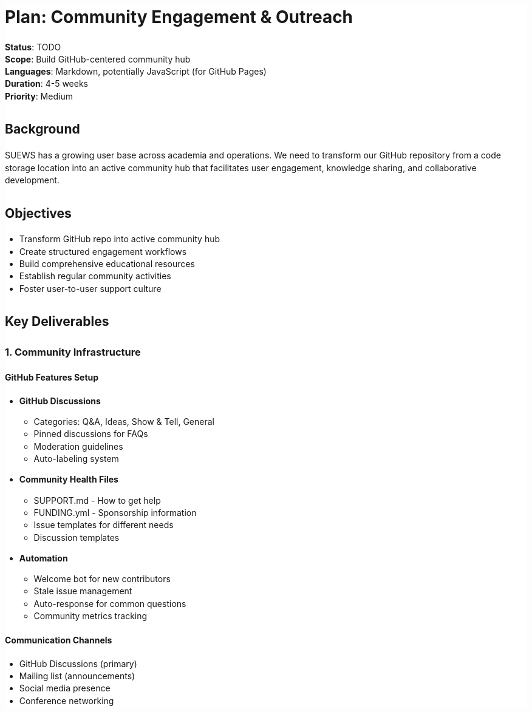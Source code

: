 # Plan: Community Engagement & Outreach

**Status**: TODO  
**Scope**: Build GitHub-centered community hub  
**Languages**: Markdown, potentially JavaScript (for GitHub Pages)  
**Duration**: 4-5 weeks  
**Priority**: Medium  

## Background
SUEWS has a growing user base across academia and operations. We need to transform our GitHub repository from a code storage location into an active community hub that facilitates user engagement, knowledge sharing, and collaborative development.

## Objectives
- Transform GitHub repo into active community hub
- Create structured engagement workflows
- Build comprehensive educational resources
- Establish regular community activities
- Foster user-to-user support culture

## Key Deliverables

### 1. Community Infrastructure

#### GitHub Features Setup
- **GitHub Discussions**
  - Categories: Q&A, Ideas, Show & Tell, General
  - Pinned discussions for FAQs
  - Moderation guidelines
  - Auto-labeling system
  
- **Community Health Files**
  - SUPPORT.md - How to get help
  - FUNDING.yml - Sponsorship information
  - Issue templates for different needs
  - Discussion templates

- **Automation**
  - Welcome bot for new contributors
  - Stale issue management
  - Auto-response for common questions
  - Community metrics tracking

#### Communication Channels
- GitHub Discussions (primary)
- Mailing list (announcements)
- Social media presence
- Conference networking
